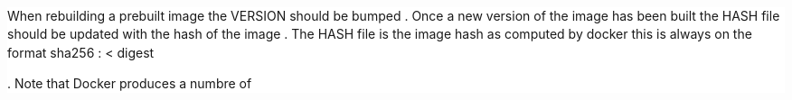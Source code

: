When
rebuilding
a
prebuilt
image
the
VERSION
should
be
bumped
.
Once
a
new
version
of
the
image
has
been
built
the
HASH
file
should
be
updated
with
the
hash
of
the
image
.
The
HASH
file
is
the
image
hash
as
computed
by
docker
this
is
always
on
the
format
sha256
:
<
digest
>
.
Note
that
Docker
produces
a
numbre
of
